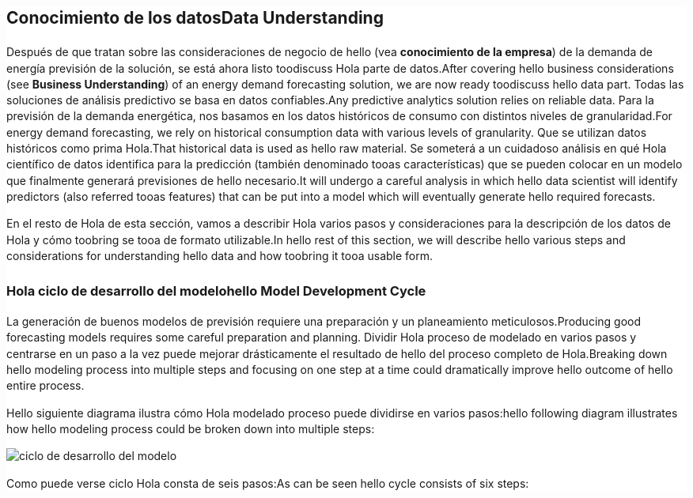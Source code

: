 ## <a name="data-understanding"></a><span data-ttu-id="ed46b-346">Conocimiento de los datos</span><span class="sxs-lookup"><span data-stu-id="ed46b-346">Data Understanding</span></span>
<span data-ttu-id="ed46b-347">Después de que tratan sobre las consideraciones de negocio de hello (vea **conocimiento de la empresa**) de la demanda de energía previsión de la solución, se está ahora listo toodiscuss Hola parte de datos.</span><span class="sxs-lookup"><span data-stu-id="ed46b-347">After covering hello business considerations (see **Business Understanding**) of an energy demand forecasting solution, we are now ready toodiscuss hello data part.</span></span> <span data-ttu-id="ed46b-348">Todas las soluciones de análisis predictivo se basa en datos confiables.</span><span class="sxs-lookup"><span data-stu-id="ed46b-348">Any predictive analytics solution relies on reliable data.</span></span> <span data-ttu-id="ed46b-349">Para la previsión de la demanda energética, nos basamos en los datos históricos de consumo con distintos niveles de granularidad.</span><span class="sxs-lookup"><span data-stu-id="ed46b-349">For energy demand forecasting, we rely on historical consumption data with various levels of granularity.</span></span> <span data-ttu-id="ed46b-350">Que se utilizan datos históricos como prima Hola.</span><span class="sxs-lookup"><span data-stu-id="ed46b-350">That historical data is used as hello raw material.</span></span> <span data-ttu-id="ed46b-351">Se someterá a un cuidadoso análisis en qué Hola científico de datos identifica para la predicción (también denominado tooas características) que se pueden colocar en un modelo que finalmente generará previsiones de hello necesario.</span><span class="sxs-lookup"><span data-stu-id="ed46b-351">It will undergo a careful analysis in which hello data scientist will identify predictors (also referred tooas features) that can be put into a model which will eventually generate hello required forecasts.</span></span>

<span data-ttu-id="ed46b-352">En el resto de Hola de esta sección, vamos a describir Hola varios pasos y consideraciones para la descripción de los datos de Hola y cómo toobring se tooa de formato utilizable.</span><span class="sxs-lookup"><span data-stu-id="ed46b-352">In hello rest of this section, we will describe hello various steps and considerations for understanding hello data and how toobring it tooa usable form.</span></span>

### <a name="hello-model-development-cycle"></a><span data-ttu-id="ed46b-353">Hola ciclo de desarrollo del modelo</span><span class="sxs-lookup"><span data-stu-id="ed46b-353">hello Model Development Cycle</span></span>
<span data-ttu-id="ed46b-354">La generación de buenos modelos de previsión requiere una preparación y un planeamiento meticulosos.</span><span class="sxs-lookup"><span data-stu-id="ed46b-354">Producing good forecasting models requires some careful preparation and planning.</span></span> <span data-ttu-id="ed46b-355">Dividir Hola proceso de modelado en varios pasos y centrarse en un paso a la vez puede mejorar drásticamente el resultado de hello del proceso completo de Hola.</span><span class="sxs-lookup"><span data-stu-id="ed46b-355">Breaking down hello modeling process into multiple steps and focusing on one step at a time could dramatically improve hello outcome of hello entire process.</span></span>

<span data-ttu-id="ed46b-356">Hello siguiente diagrama ilustra cómo Hola modelado proceso puede dividirse en varios pasos:</span><span class="sxs-lookup"><span data-stu-id="ed46b-356">hello following diagram illustrates how hello modeling process could be broken down into multiple steps:</span></span>

![ciclo de desarrollo del modelo](media/cortana-analytics-playbook-demand-forecasting-energy/model-development-cycle.png)

<span data-ttu-id="ed46b-358">Como puede verse ciclo Hola consta de seis pasos:</span><span class="sxs-lookup"><span data-stu-id="ed46b-358">As can be seen hello cycle consists of six steps:</span></span>
